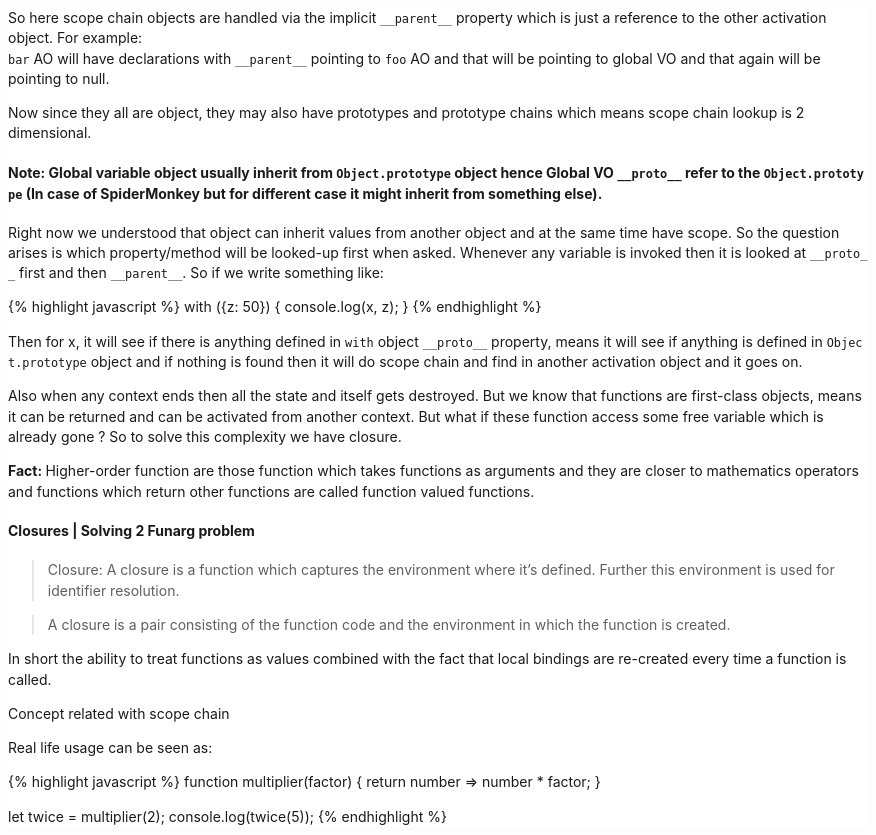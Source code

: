 So here scope chain objects are handled via the implicit `__parent__` property which is just a reference to the other activation object. For example:<br>
`bar` AO will have declarations with `__parent__` pointing to `foo` AO and that will be pointing to global VO and that again will be pointing to null.

Now since they all are object, they may also have prototypes and prototype chains which means scope chain lookup is 2 dimensional.

#### Note: Global variable object usually inherit from `Object.prototype` object hence Global VO `__proto__` refer to the `Object.prototype` (In case of SpiderMonkey but for different case it might inherit from something else).

Right now we understood that object can inherit values from another object and at the same time have scope. So the question arises is which property/method will be looked-up first when asked. Whenever any variable is invoked then it is looked at `__proto__` first and then `__parent__`. So if we write something like:

{% highlight javascript %}
  with ({z: 50}) {
    console.log(x, z);
  }
{% endhighlight %}

Then for x, it will see if there is anything defined in `with` object `__proto__` property, means it will see if anything is defined in `Object.prototype` object and if nothing is found then it will do scope chain and find in another activation object and it goes on.

Also when any context ends then all the state and itself gets destroyed. But we know that functions are first-class objects, means it can be returned and can be activated from another context. But what if these function access some free variable which is already gone ? So to solve this complexity we have closure.

<b>Fact: </b>Higher-order function are those function which takes functions as arguments and they are closer to mathematics operators and functions which return other functions are called function valued functions.

#### Closures | Solving 2 Funarg problem

> Closure: A closure is a function which captures the environment where it’s defined. Further this environment is used for identifier resolution.

> A closure is a pair consisting of the function code and the environment in which the function is created.

In short the ability to treat functions as values combined with the fact that local bindings are re-created every time a function is called.

Concept related with scope chain

Real life usage can be seen as:


{% highlight javascript %}
function multiplier(factor) {
  return number => number * factor;
}

let twice = multiplier(2);
console.log(twice(5));
{% endhighlight %}
